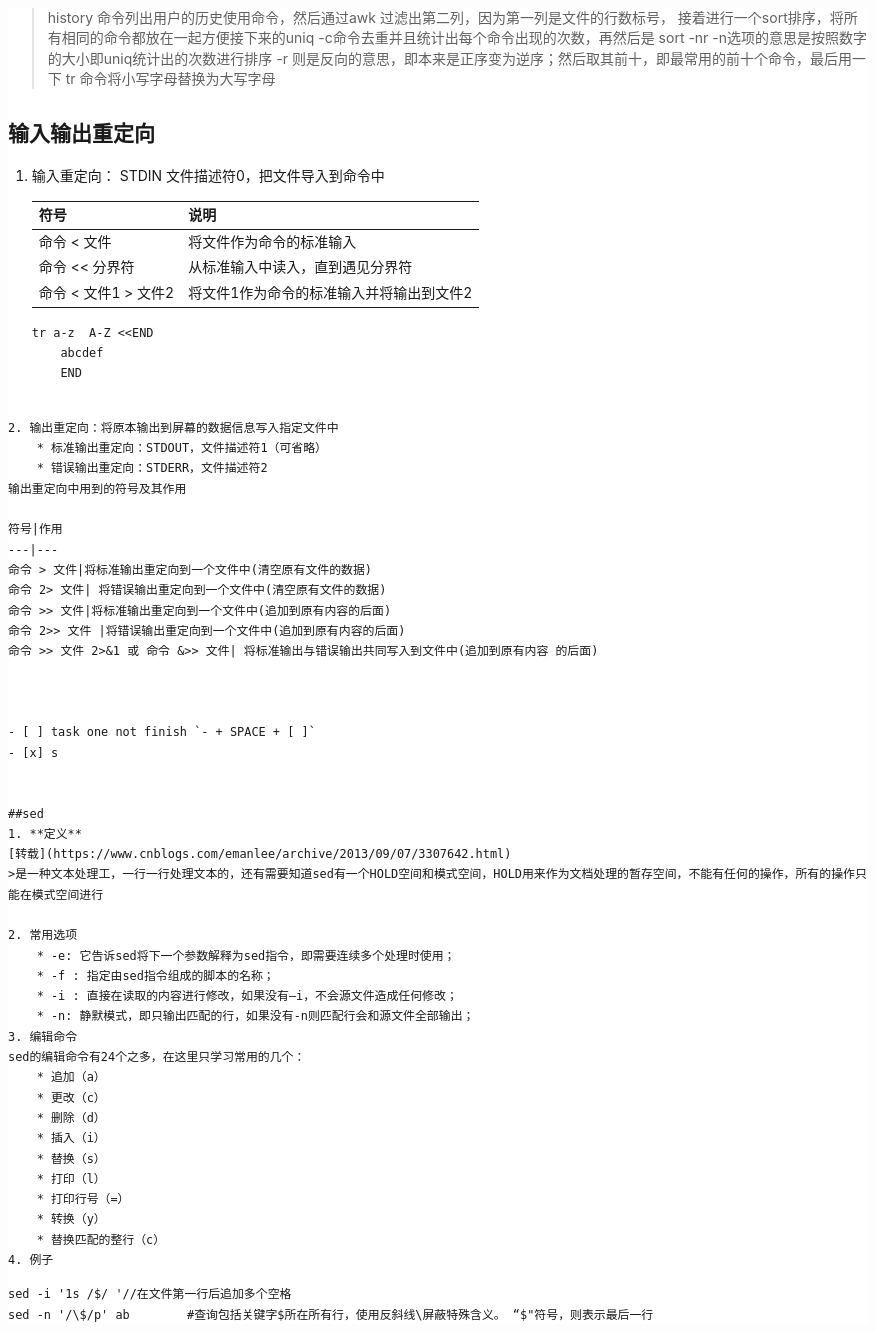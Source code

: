 >history 命令列出用户的历史使用命令，然后通过awk 过滤出第二列，因为第一列是文件的行数标号， 接着进行一个sort排序，将所有相同的命令都放在一起方便接下来的uniq -c命令去重并且统计出每个命令出现的次数，再然后是 sort -nr -n选项的意思是按照数字的大小即uniq统计出的次数进行排序 -r 则是反向的意思，即本来是正序变为逆序；然后取其前十，即最常用的前十个命令，最后用一下 tr 命令将小写字母替换为大写字母

## 输入输出重定向

1. 输入重定向： STDIN 文件描述符0，把文件导入到命令中  

    |符号| 说明 |
    |---|:---|
    命令 < 文件| 将文件作为命令的标准输入
    命令 << 分界符| 从标准输入中读入，直到遇见分界符
    命令 < 文件1 > 文件2 | 将文件1作为命令的标准输入并将输出到文件2  
    ```
    tr a-z  A-Z <<END
        abcdef
        END
```  

2. 输出重定向：将原本输出到屏幕的数据信息写入指定文件中
    * 标准输出重定向：STDOUT，文件描述符1（可省略）
    * 错误输出重定向：STDERR，文件描述符2
输出重定向中用到的符号及其作用  

符号|作用
---|---
命令 > 文件|将标准输出重定向到一个文件中(清空原有文件的数据)
命令 2> 文件| 将错误输出重定向到一个文件中(清空原有文件的数据)
命令 >> 文件|将标准输出重定向到一个文件中(追加到原有内容的后面)
命令 2>> 文件 |将错误输出重定向到一个文件中(追加到原有内容的后面)
命令 >> 文件 2>&1 或 命令 &>> 文件| 将标准输出与错误输出共同写入到文件中(追加到原有内容 的后面)
     
                            

- [ ] task one not finish `- + SPACE + [ ]`
- [x] s


##sed
1. **定义**
[转载](https://www.cnblogs.com/emanlee/archive/2013/09/07/3307642.html)
>是一种文本处理工，一行一行处理文本的，还有需要知道sed有一个HOLD空间和模式空间，HOLD用来作为文档处理的暂存空间，不能有任何的操作，所有的操作只能在模式空间进行  

2. 常用选项
    * -e: 它告诉sed将下一个参数解释为sed指令，即需要连续多个处理时使用；
    * -f : 指定由sed指令组成的脚本的名称；
    * -i : 直接在读取的内容进行修改，如果没有—i，不会源文件造成任何修改；
    * -n: 静默模式，即只输出匹配的行，如果没有-n则匹配行会和源文件全部输出；
3. 编辑命令
sed的编辑命令有24个之多，在这里只学习常用的几个：
    * 追加（a）
    * 更改（c）
    * 删除（d）
    * 插入（i）
    * 替换（s）
    * 打印（l）
    * 打印行号（=）
    * 转换（y）
    * 替换匹配的整行（c）
4. 例子

```
    sed -i '1s /$/ '//在文件第一行后追加多个空格
    sed -n '/\$/p' ab        #查询包括关键字$所在所有行，使用反斜线\屏蔽特殊含义。 “$"符号，则表示最后一行 